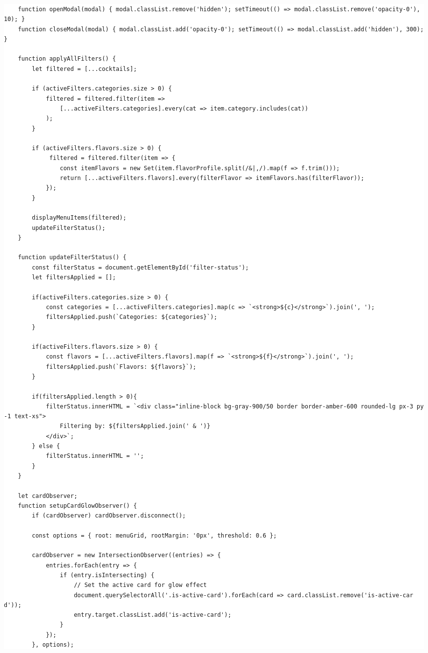         function openModal(modal) { modal.classList.remove('hidden'); setTimeout(() => modal.classList.remove('opacity-0'), 10); }
        function closeModal(modal) { modal.classList.add('opacity-0'); setTimeout(() => modal.classList.add('hidden'), 300); }
        
        function applyAllFilters() {
            let filtered = [...cocktails];
            
            if (activeFilters.categories.size > 0) {
                filtered = filtered.filter(item => 
                    [...activeFilters.categories].every(cat => item.category.includes(cat))
                );
            }

            if (activeFilters.flavors.size > 0) {
                 filtered = filtered.filter(item => {
                    const itemFlavors = new Set(item.flavorProfile.split(/&|,/).map(f => f.trim()));
                    return [...activeFilters.flavors].every(filterFlavor => itemFlavors.has(filterFlavor));
                });
            }

            displayMenuItems(filtered);
            updateFilterStatus();
        }

        function updateFilterStatus() {
            const filterStatus = document.getElementById('filter-status');
            let filtersApplied = [];

            if(activeFilters.categories.size > 0) {
                const categories = [...activeFilters.categories].map(c => `<strong>${c}</strong>`).join(', ');
                filtersApplied.push(`Categories: ${categories}`);
            }

            if(activeFilters.flavors.size > 0) {
                const flavors = [...activeFilters.flavors].map(f => `<strong>${f}</strong>`).join(', ');
                filtersApplied.push(`Flavors: ${flavors}`);
            }

            if(filtersApplied.length > 0){
                filterStatus.innerHTML = `<div class="inline-block bg-gray-900/50 border border-amber-600 rounded-lg px-3 py-1 text-xs">
                    Filtering by: ${filtersApplied.join(' & ')}
                </div>`;
            } else {
                filterStatus.innerHTML = '';
            }
        }
        
        let cardObserver;
        function setupCardGlowObserver() {
            if (cardObserver) cardObserver.disconnect();
            
            const options = { root: menuGrid, rootMargin: '0px', threshold: 0.6 };
            
            cardObserver = new IntersectionObserver((entries) => {
                entries.forEach(entry => {
                    if (entry.isIntersecting) {
                        // Set the active card for glow effect
                        document.querySelectorAll('.is-active-card').forEach(card => card.classList.remove('is-active-card'));
                        entry.target.classList.add('is-active-card');
                    }
                });
            }, options);
